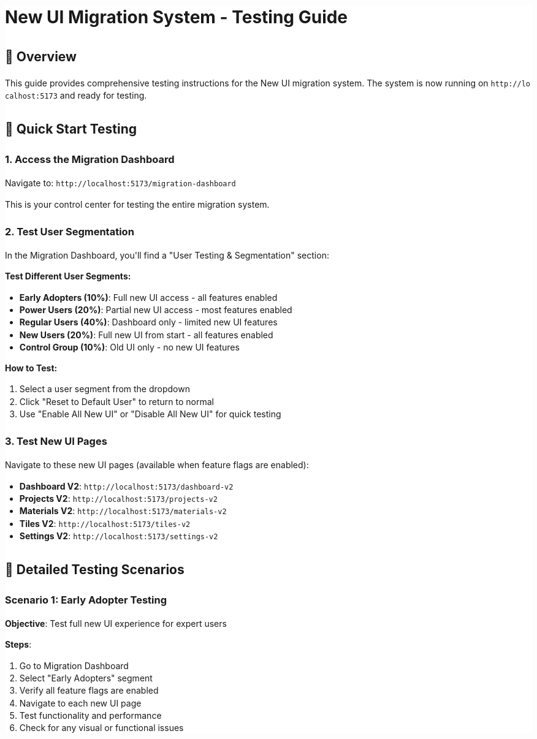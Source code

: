 # New UI Migration System - Testing Guide

## 🎯 Overview

This guide provides comprehensive testing instructions for the New UI migration system. The system is now running on `http://localhost:5173` and ready for testing.

## 🚀 Quick Start Testing

### 1. Access the Migration Dashboard

Navigate to: `http://localhost:5173/migration-dashboard`

This is your control center for testing the entire migration system.

### 2. Test User Segmentation

In the Migration Dashboard, you'll find a "User Testing & Segmentation" section:

**Test Different User Segments:**

- **Early Adopters (10%)**: Full new UI access - all features enabled
- **Power Users (20%)**: Partial new UI access - most features enabled
- **Regular Users (40%)**: Dashboard only - limited new UI features
- **New Users (20%)**: Full new UI from start - all features enabled
- **Control Group (10%)**: Old UI only - no new UI features

**How to Test:**

1. Select a user segment from the dropdown
2. Click "Reset to Default User" to return to normal
3. Use "Enable All New UI" or "Disable All New UI" for quick testing

### 3. Test New UI Pages

Navigate to these new UI pages (available when feature flags are enabled):

- **Dashboard V2**: `http://localhost:5173/dashboard-v2`
- **Projects V2**: `http://localhost:5173/projects-v2`
- **Materials V2**: `http://localhost:5173/materials-v2`
- **Tiles V2**: `http://localhost:5173/tiles-v2`
- **Settings V2**: `http://localhost:5173/settings-v2`

## 🧪 Detailed Testing Scenarios

### Scenario 1: Early Adopter Testing

**Objective**: Test full new UI experience for expert users

**Steps**:

1. Go to Migration Dashboard
2. Select "Early Adopters" segment
3. Verify all feature flags are enabled
4. Navigate to each new UI page
5. Test functionality and performance
6. Check for any visual or functional issues
